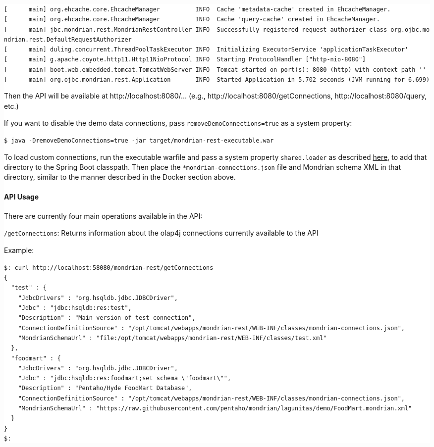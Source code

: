 ```
[      main] org.ehcache.core.EhcacheManager          INFO  Cache 'metadata-cache' created in EhcacheManager.
[      main] org.ehcache.core.EhcacheManager          INFO  Cache 'query-cache' created in EhcacheManager.
[      main] jbc.mondrian.rest.MondrianRestController INFO  Successfully registered request authorizer class org.ojbc.mondrian.rest.DefaultRequestAuthorizer
[      main] duling.concurrent.ThreadPoolTaskExecutor INFO  Initializing ExecutorService 'applicationTaskExecutor'
[      main] g.apache.coyote.http11.Http11NioProtocol INFO  Starting ProtocolHandler ["http-nio-8080"]
[      main] boot.web.embedded.tomcat.TomcatWebServer INFO  Tomcat started on port(s): 8080 (http) with context path ''
[      main] org.ojbc.mondrian.rest.Application       INFO  Started Application in 5.702 seconds (JVM running for 6.699)
```

Then the API will be available at http://localhost:8080/... (e.g., http://localhost:8080/getConnections, http://localhost:8080/query, etc.)

If you want to disable the demo data connections, pass `removeDemoConnections=true` as a system property:

```
$ java -DremoveDemoConnections=true -jar target/mondrian-rest-executable.war
```

To load custom connections, run the executable warfile and pass a system property `shared.loader` as described [here](https://docs.spring.io/spring-boot/docs/current/reference/html/executable-jar.html#executable-jar-property-launcher-features), to add that
directory to the Spring Boot classpath.  Then place the `*mondrian-connections.json` file and Mondrian schema XML in that directory, similar to the manner described in the Docker section above.

#### API Usage

There are currently four main operations available in the API:

`/getConnections`: Returns information about the olap4j connections currently available to the API

Example:

```
$: curl http://localhost:58080/mondrian-rest/getConnections
{
  "test" : {
    "JdbcDrivers" : "org.hsqldb.jdbc.JDBCDriver",
    "Jdbc" : "jdbc:hsqldb:res:test",
    "Description" : "Main version of test connection",
    "ConnectionDefinitionSource" : "/opt/tomcat/webapps/mondrian-rest/WEB-INF/classes/mondrian-connections.json",
    "MondrianSchemaUrl" : "file:/opt/tomcat/webapps/mondrian-rest/WEB-INF/classes/test.xml"
  },
  "foodmart" : {
    "JdbcDrivers" : "org.hsqldb.jdbc.JDBCDriver",
    "Jdbc" : "jdbc:hsqldb:res:foodmart;set schema \"foodmart\"",
    "Description" : "Pentaho/Hyde FoodMart Database",
    "ConnectionDefinitionSource" : "/opt/tomcat/webapps/mondrian-rest/WEB-INF/classes/mondrian-connections.json",
    "MondrianSchemaUrl" : "https://raw.githubusercontent.com/pentaho/mondrian/lagunitas/demo/FoodMart.mondrian.xml"
  }
}
$:
```
